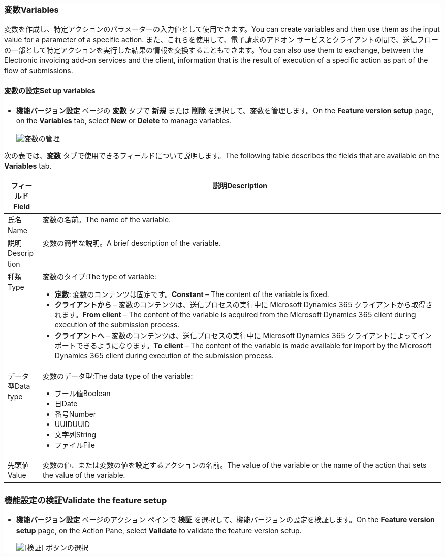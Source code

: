 ### <a name="variables"></a><span data-ttu-id="fe4d5-411">変数</span><span class="sxs-lookup"><span data-stu-id="fe4d5-411">Variables</span></span>

<span data-ttu-id="fe4d5-412">変数を作成し、特定アクションのパラメーターの入力値として使用できます。</span><span class="sxs-lookup"><span data-stu-id="fe4d5-412">You can create variables and then use them as the input value for a parameter of a specific action.</span></span> <span data-ttu-id="fe4d5-413">また、これらを使用して、電子請求のアドオン サービスとクライアントの間で、送信フローの一部として特定アクションを実行した結果の情報を交換することもできます。</span><span class="sxs-lookup"><span data-stu-id="fe4d5-413">You can also use them to exchange, between the Electronic invoicing add-on services and the client, information that is the result of execution of a specific action as part of the flow of submissions.</span></span>

#### <a name="set-up-variables"></a><span data-ttu-id="fe4d5-414">変数の設定</span><span class="sxs-lookup"><span data-stu-id="fe4d5-414">Set up variables</span></span>

- <span data-ttu-id="fe4d5-415">**機能バージョン設定** ページの **変数** タブで **新規** または **削除** を選択して、変数を管理します。</span><span class="sxs-lookup"><span data-stu-id="fe4d5-415">On the **Feature version setup** page, on the **Variables** tab, select **New** or **Delete** to manage variables.</span></span>

    ![変数の管理](media/e-Invoicing-services-feature-setup-Manage-Variables.png)

<span data-ttu-id="fe4d5-417">次の表では、**変数** タブで使用できるフィールドについて説明します。</span><span class="sxs-lookup"><span data-stu-id="fe4d5-417">The following table describes the fields that are available on the **Variables** tab.</span></span>

| <span data-ttu-id="fe4d5-418">フィールド</span><span class="sxs-lookup"><span data-stu-id="fe4d5-418">Field</span></span>       | <span data-ttu-id="fe4d5-419">説明</span><span class="sxs-lookup"><span data-stu-id="fe4d5-419">Description</span></span> |
|-------------|-------------|
| <span data-ttu-id="fe4d5-420">氏名</span><span class="sxs-lookup"><span data-stu-id="fe4d5-420">Name</span></span>        | <span data-ttu-id="fe4d5-421">変数の名前。</span><span class="sxs-lookup"><span data-stu-id="fe4d5-421">The name of the variable.</span></span> |
| <span data-ttu-id="fe4d5-422">説明</span><span class="sxs-lookup"><span data-stu-id="fe4d5-422">Description</span></span> | <span data-ttu-id="fe4d5-423">変数の簡単な説明。</span><span class="sxs-lookup"><span data-stu-id="fe4d5-423">A brief description of the variable.</span></span> |
| <span data-ttu-id="fe4d5-424">種類</span><span class="sxs-lookup"><span data-stu-id="fe4d5-424">Type</span></span>        | <span data-ttu-id="fe4d5-425">変数のタイプ:</span><span class="sxs-lookup"><span data-stu-id="fe4d5-425">The type of variable:</span></span><ul><li><span data-ttu-id="fe4d5-426"><strong>定数</strong>: 変数のコンテンツは固定です。</span><span class="sxs-lookup"><span data-stu-id="fe4d5-426"><strong>Constant</strong> – The content of the variable is fixed.</span></span></li><li><span data-ttu-id="fe4d5-427"><strong>クライアントから</strong> – 変数のコンテンツは、送信プロセスの実行中に Microsoft Dynamics 365 クライアントから取得されます。</span><span class="sxs-lookup"><span data-stu-id="fe4d5-427"><strong>From client</strong> – The content of the variable is acquired from the Microsoft Dynamics 365 client during execution of the submission process.</span></span></li><li><span data-ttu-id="fe4d5-428"><strong>クライアントへ</strong> – 変数のコンテンツは、送信プロセスの実行中に Microsoft Dynamics 365 クライアントによってインポートできるようになります。</span><span class="sxs-lookup"><span data-stu-id="fe4d5-428"><strong>To client</strong> – The content of the variable is made available for import by the Microsoft Dynamics 365 client during execution of the submission process.</span></span></li></ul> |
| <span data-ttu-id="fe4d5-429">データ型</span><span class="sxs-lookup"><span data-stu-id="fe4d5-429">Data type</span></span>   | <span data-ttu-id="fe4d5-430">変数のデータ型:</span><span class="sxs-lookup"><span data-stu-id="fe4d5-430">The data type of the variable:</span></span><ul><li><span data-ttu-id="fe4d5-431">ブール値</span><span class="sxs-lookup"><span data-stu-id="fe4d5-431">Boolean</span></span></li><li><span data-ttu-id="fe4d5-432">日</span><span class="sxs-lookup"><span data-stu-id="fe4d5-432">Date</span></span></li><li><span data-ttu-id="fe4d5-433">番号</span><span class="sxs-lookup"><span data-stu-id="fe4d5-433">Number</span></span></li><li><span data-ttu-id="fe4d5-434">UUID</span><span class="sxs-lookup"><span data-stu-id="fe4d5-434">UUID</span></span></li><li><span data-ttu-id="fe4d5-435">文字列</span><span class="sxs-lookup"><span data-stu-id="fe4d5-435">String</span></span></li><li><span data-ttu-id="fe4d5-436">ファイル</span><span class="sxs-lookup"><span data-stu-id="fe4d5-436">File</span></span></li></ul> |
| <span data-ttu-id="fe4d5-437">先頭値</span><span class="sxs-lookup"><span data-stu-id="fe4d5-437">Value</span></span>       | <span data-ttu-id="fe4d5-438">変数の値、または変数の値を設定するアクションの名前。</span><span class="sxs-lookup"><span data-stu-id="fe4d5-438">The value of the variable or the name of the action that sets the value of the variable.</span></span> |

### <a name="validate-the-feature-setup"></a><span data-ttu-id="fe4d5-439">機能設定の検証</span><span class="sxs-lookup"><span data-stu-id="fe4d5-439">Validate the feature setup</span></span>

- <span data-ttu-id="fe4d5-440">**機能バージョン設定** ページのアクション ペインで **検証** を選択して、機能バージョンの設定を検証します。</span><span class="sxs-lookup"><span data-stu-id="fe4d5-440">On the **Feature version setup** page, on the Action Pane, select **Validate** to validate the feature version setup.</span></span>

   ![[検証] ボタンの選択](media/e-Invoicing-services-feature-setup-Select-Validate-Button.png)

